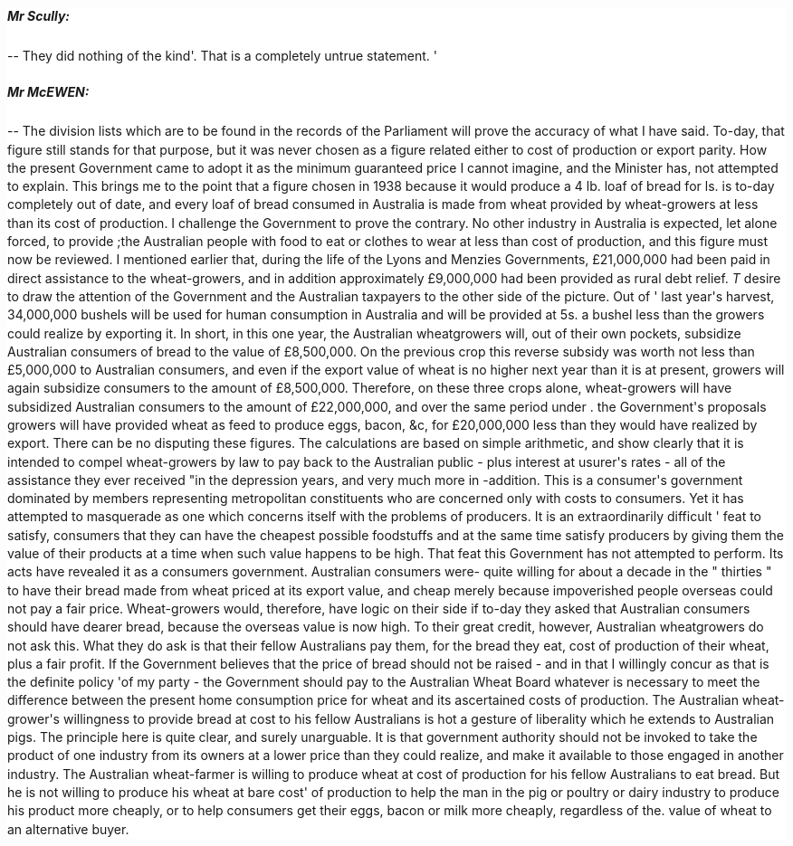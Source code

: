 ##### Mr Scully:

-- They did nothing of the kind'. That is a completely untrue statement. ' 

##### Mr McEWEN:

-- The division lists which are to be found in the records of the Parliament will prove the accuracy of what I have said. To-day, that figure still stands for that purpose, but it was never chosen as a figure related either to cost of production or export parity. How the present Government came to adopt it as the minimum guaranteed price I cannot imagine, and the Minister has, not attempted to explain. This brings me to the point that a figure chosen in 1938 because it would produce a 4 lb.  loaf of bread for ls. is to-day completely out of date, and every loaf of bread consumed in Australia is made from wheat provided by wheat-growers at less than its cost of production. I challenge the Government to prove the contrary. No other industry in Australia is expected, let alone forced, to provide ;the Australian people with food to eat or clothes to wear at less than cost of production, and this figure must now be reviewed. I mentioned earlier that, during the life of the Lyons and Menzies Governments, £21,000,000 had been paid in direct assistance to the wheat-growers, and in addition approximately £9,000,000 had been provided as rural debt relief.  *T*  desire to draw the attention of the Government and the Australian taxpayers to the other side of the picture. Out of ' last year's harvest, 34,000,000 bushels will be used for human consumption in Australia and will be provided at 5s. a bushel less than the growers could realize by exporting it. In short, in this one year, the Australian wheatgrowers will, out of their own pockets, subsidize Australian consumers of bread to the value of £8,500,000. On the previous crop this reverse subsidy was worth not less than £5,000,000 to Australian consumers, and even if the export value of wheat is no higher next year than it is at present, growers will again subsidize consumers to the amount of £8,500,000. Therefore, on these three crops alone, wheat-growers will have subsidized Australian consumers to the amount of £22,000,000, and over the same period under . the Government's proposals growers will have provided wheat as feed to produce eggs, bacon, &amp;c, for £20,000,000 less than they would have realized by export. There can be no disputing these figures. The calculations are based on simple arithmetic, and show clearly that it is intended to compel wheat-growers by law to pay back to the Australian public - plus interest at usurer's rates - all of the assistance they ever received "in the depression years, and very much more in -addition. This is a consumer's government dominated by members representing metropolitan constituents who are concerned only with costs to consumers. Yet it has attempted to masquerade as one which concerns itself with the problems of producers. It is an extraordinarily difficult ' feat to satisfy, consumers that they can have the cheapest possible foodstuffs and at the same time satisfy producers by giving them the value of their products at a time when such value happens to be high. That feat this Government has not attempted to perform. Its acts have revealed it as a consumers government. Australian consumers were- quite willing for about a decade in the " thirties " to have their bread made from wheat priced at its export value, and cheap merely because impoverished people overseas could not pay a fair price. Wheat-growers would, therefore, have logic on their side if to-day they asked that Australian consumers should have dearer bread, because the overseas value is now high. To their great credit, however, Australian wheatgrowers do not ask this. What they do ask is that their fellow Australians pay them, for the bread they eat, cost of production of their wheat, plus a fair profit. If the Government believes that the price of bread should not be raised - and in that I willingly concur as that is the definite policy 'of my party - the Government should pay to the Australian Wheat Board whatever is necessary to meet the difference between the present home consumption price for wheat and its ascertained costs of production. The Australian wheat-grower's willingness to provide bread at cost to his fellow Australians is hot a gesture of liberality which he extends to Australian pigs. The principle here is quite clear, and surely unarguable. It is that government authority should not be invoked to take the product of one industry from its owners at a lower price than they could realize, and make it available to those engaged in another industry. The Australian wheat-farmer is willing to produce wheat at cost of production for his fellow Australians to eat bread. But he is not willing to produce his wheat at bare cost' of production to help the man in the pig or poultry or dairy industry to produce his product more cheaply, or to help consumers get their eggs, bacon or milk more cheaply, regardless of the. value of wheat to an alternative buyer. 
